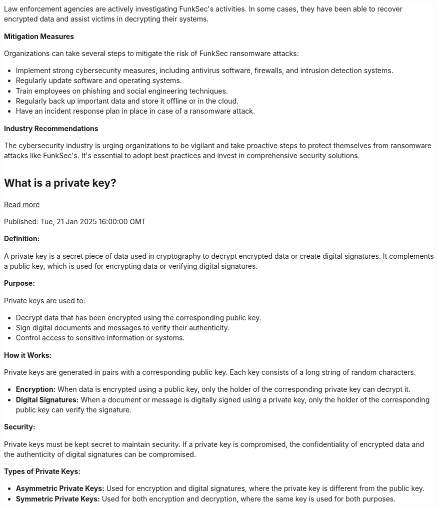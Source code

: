 Law enforcement agencies are actively investigating FunkSec's activities. In some cases, they have been able to recover encrypted data and assist victims in decrypting their systems.

**Mitigation Measures**

Organizations can take several steps to mitigate the risk of FunkSec ransomware attacks:

* Implement strong cybersecurity measures, including antivirus software, firewalls, and intrusion detection systems.
* Regularly update software and operating systems.
* Train employees on phishing and social engineering techniques.
* Regularly back up important data and store it offline or in the cloud.
* Have an incident response plan in place in case of a ransomware attack.

**Industry Recommendations**

The cybersecurity industry is urging organizations to be vigilant and take proactive steps to protect themselves from ransomware attacks like FunkSec's. It's essential to adopt best practices and invest in comprehensive security solutions.

## What is a private key?
[Read more](https://www.techtarget.com/searchsecurity/definition/private-key)

Published: Tue, 21 Jan 2025 16:00:00 GMT

**Definition:**

A private key is a secret piece of data used in cryptography to decrypt encrypted data or create digital signatures. It complements a public key, which is used for encrypting data or verifying digital signatures.

**Purpose:**

Private keys are used to:

* Decrypt data that has been encrypted using the corresponding public key.
* Sign digital documents and messages to verify their authenticity.
* Control access to sensitive information or systems.

**How it Works:**

Private keys are generated in pairs with a corresponding public key. Each key consists of a long string of random characters.

* **Encryption:** When data is encrypted using a public key, only the holder of the corresponding private key can decrypt it.
* **Digital Signatures:** When a document or message is digitally signed using a private key, only the holder of the corresponding public key can verify the signature.

**Security:**

Private keys must be kept secret to maintain security. If a private key is compromised, the confidentiality of encrypted data and the authenticity of digital signatures can be compromised.

**Types of Private Keys:**

* **Asymmetric Private Keys:** Used for encryption and digital signatures, where the private key is different from the public key.
* **Symmetric Private Keys:** Used for both encryption and decryption, where the same key is used for both purposes.
